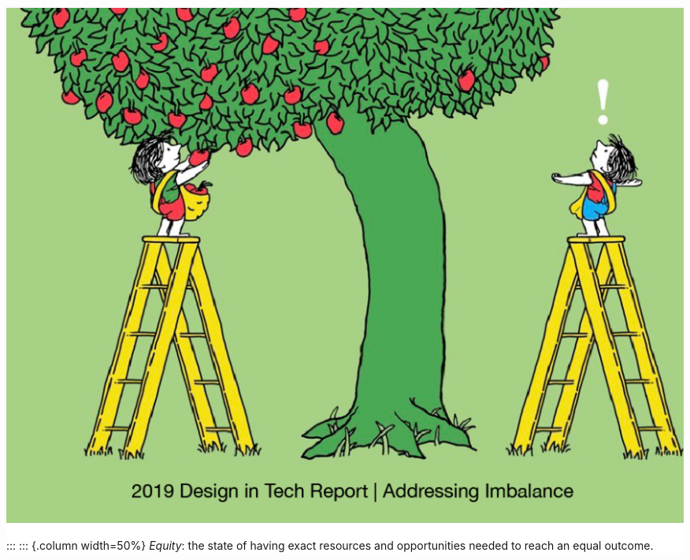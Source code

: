 ![Equality](./img/fairness/equality.png)

:::
::: {.column width=50%}
*Equity*: the state of having exact resources and opportunities needed to reach an equal outcome.

